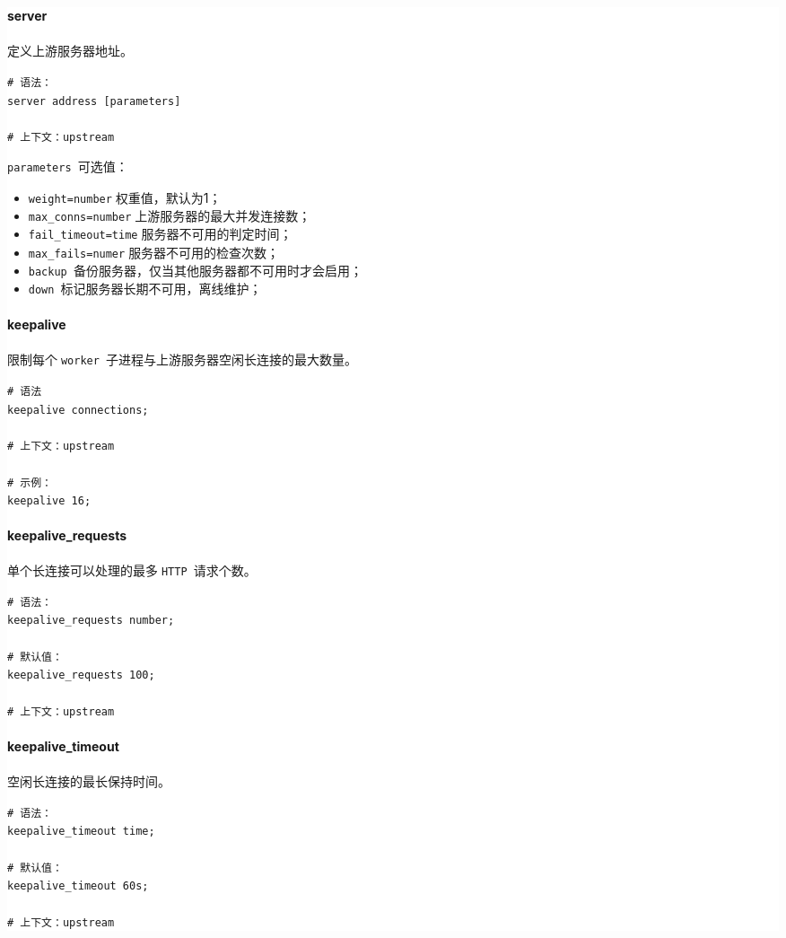 #### server

定义上游服务器地址。

~~~nginx
# 语法：
server address [parameters]

# 上下文：upstream
~~~

`parameters `可选值：

- `weight=number` 权重值，默认为1；
- `max_conns=number` 上游服务器的最大并发连接数；
- `fail_timeout=time` 服务器不可用的判定时间；
- `max_fails=numer` 服务器不可用的检查次数；
- `backup `备份服务器，仅当其他服务器都不可用时才会启用；
- `down `标记服务器长期不可用，离线维护；

#### keepalive

限制每个 `worker `子进程与上游服务器空闲长连接的最大数量。

~~~nginx
# 语法
keepalive connections;

# 上下文：upstream

# 示例：
keepalive 16;
~~~

#### keepalive_requests

单个长连接可以处理的最多 `HTTP `请求个数。

~~~nginx
# 语法：
keepalive_requests number;

# 默认值：
keepalive_requests 100;

# 上下文：upstream
~~~

#### keepalive_timeout

空闲长连接的最长保持时间。

~~~nginx
# 语法：
keepalive_timeout time;

# 默认值：
keepalive_timeout 60s;

# 上下文：upstream
~~~
